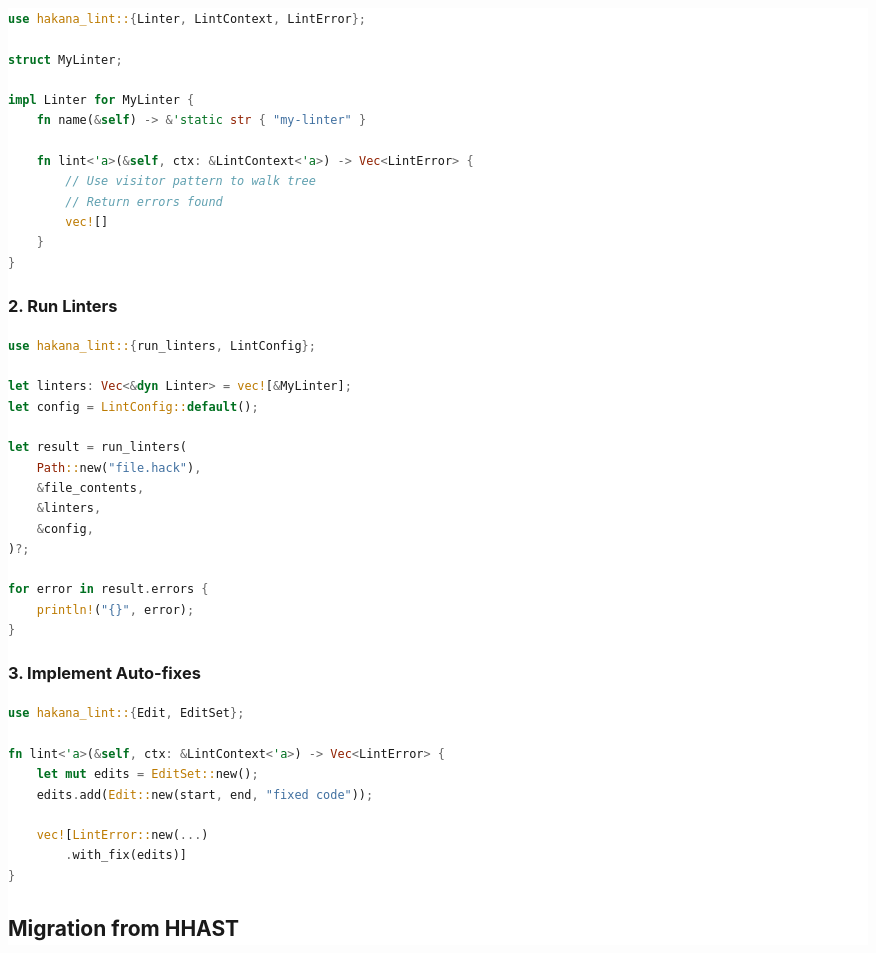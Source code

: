 ```rust
use hakana_lint::{Linter, LintContext, LintError};

struct MyLinter;

impl Linter for MyLinter {
    fn name(&self) -> &'static str { "my-linter" }

    fn lint<'a>(&self, ctx: &LintContext<'a>) -> Vec<LintError> {
        // Use visitor pattern to walk tree
        // Return errors found
        vec![]
    }
}
```

### 2. Run Linters

```rust
use hakana_lint::{run_linters, LintConfig};

let linters: Vec<&dyn Linter> = vec![&MyLinter];
let config = LintConfig::default();

let result = run_linters(
    Path::new("file.hack"),
    &file_contents,
    &linters,
    &config,
)?;

for error in result.errors {
    println!("{}", error);
}
```

### 3. Implement Auto-fixes

```rust
use hakana_lint::{Edit, EditSet};

fn lint<'a>(&self, ctx: &LintContext<'a>) -> Vec<LintError> {
    let mut edits = EditSet::new();
    edits.add(Edit::new(start, end, "fixed code"));

    vec![LintError::new(...)
        .with_fix(edits)]
}
```

## Migration from HHAST
